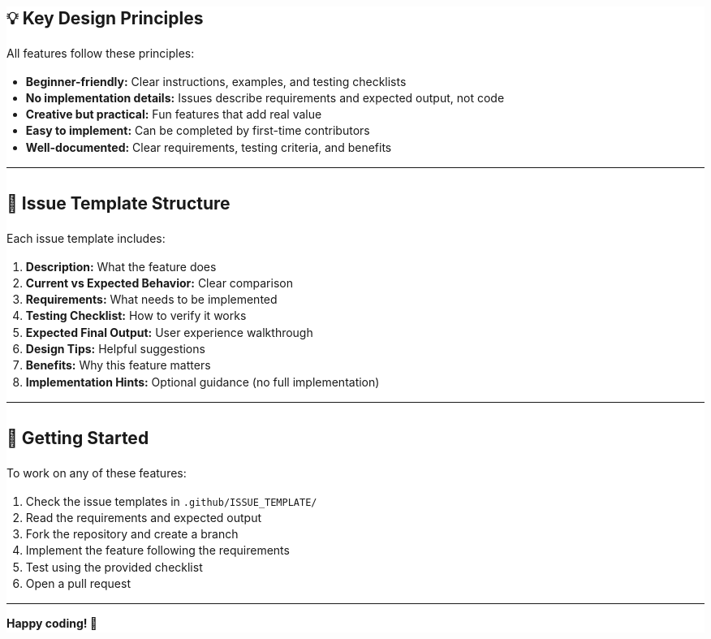 
## 💡 Key Design Principles

All features follow these principles:
- **Beginner-friendly:** Clear instructions, examples, and testing checklists
- **No implementation details:** Issues describe requirements and expected output, not code
- **Creative but practical:** Fun features that add real value
- **Easy to implement:** Can be completed by first-time contributors
- **Well-documented:** Clear requirements, testing criteria, and benefits

---

## 📝 Issue Template Structure

Each issue template includes:
1. **Description:** What the feature does
2. **Current vs Expected Behavior:** Clear comparison
3. **Requirements:** What needs to be implemented
4. **Testing Checklist:** How to verify it works
5. **Expected Final Output:** User experience walkthrough
6. **Design Tips:** Helpful suggestions
7. **Benefits:** Why this feature matters
8. **Implementation Hints:** Optional guidance (no full implementation)

---

## 🚀 Getting Started

To work on any of these features:
1. Check the issue templates in `.github/ISSUE_TEMPLATE/`
2. Read the requirements and expected output
3. Fork the repository and create a branch
4. Implement the feature following the requirements
5. Test using the provided checklist
6. Open a pull request

---

**Happy coding! 🎉**
